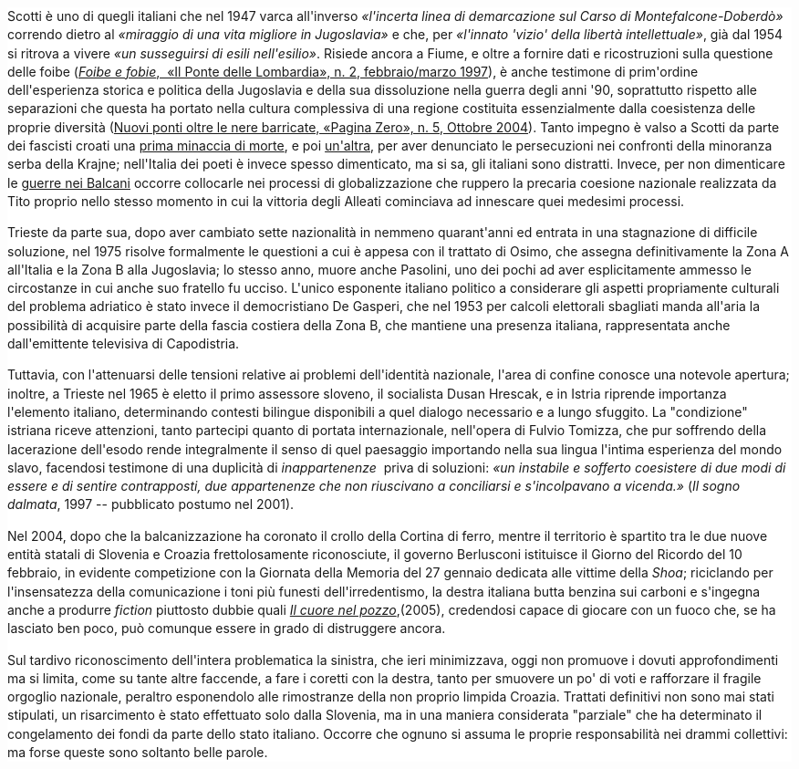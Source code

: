 Scotti è uno di quegli italiani che nel 1947 varca all'inverso *«l'incerta linea di demarcazione sul Carso di Montefalcone-Doberdò»* correndo dietro al *«miraggio di una vita migliore in Jugoslavia»* e che, per *«l'innato 'vizio' della libertà intellettuale»*, già dal 1954 si ritrova a vivere *«un susseguirsi di esili nell'esilio»*. Risiede ancora a Fiume, e oltre a fornire dati e ricostruzioni sulla questione delle foibe ([*Foibe e fobie*,  «Il Ponte delle Lombardia», n. 2, febbraio/marzo 1997](http://cronologia.leonardo.it/mondo38v.html)), è anche testimone di prim'ordine dell'esperienza storica e politica della Jugoslavia e della sua dissoluzione nella guerra degli anni '90, soprattutto rispetto alle separazioni che questa ha portato nella cultura complessiva di una regione costituita essenzialmente dalla coesistenza delle proprie diversità ([Nuovi ponti oltre le nere barricate, «Pagina Zero», n. 5, Ottobre 2004](http://rivistapaginazero.wordpress.com/2007/02/27/nuovi-ponti-oltre-le-nere-barricate-il-sogno-di-unidea/)). Tanto impegno è valso a Scotti da parte dei fascisti croati una [prima minaccia di morte](http://www.balcanicaucaso.org/aree/Croazia/Giacomo-Scotti-uno-scrittore-sotto-attacco%20per%20la%20sua%20attenzione%20alla%20questione%20delle%20foibe), e poi [un'altra](http://farapoesia.blogspot.it/2012/12/solidarieta-per-giacomo-scotti.html), per aver denunciato le persecuzioni nei confronti della minoranza serba della Krajne; nell'Italia dei poeti è invece spesso dimenticato, ma si sa, gli italiani sono distratti. Invece, per non dimenticare le [guerre nei Balcani](http://lists.peacelink.it/balcani/msg00700.html) occorre collocarle nei processi di globalizzazione che ruppero la precaria coesione nazionale realizzata da Tito proprio nello stesso momento in cui la vittoria degli Alleati cominciava ad innescare quei medesimi processi.

Trieste da parte sua, dopo aver cambiato sette nazionalità in nemmeno quarant'anni ed entrata in una stagnazione di difficile soluzione, nel 1975 risolve formalmente le questioni a cui è appesa con il trattato di Osimo, che assegna definitivamente la Zona A all'Italia e la Zona B alla Jugoslavia; lo stesso anno, muore anche Pasolini, uno dei pochi ad aver esplicitamente ammesso le circostanze in cui anche suo fratello fu ucciso. L'unico esponente italiano politico a considerare gli aspetti propriamente culturali del problema adriatico è stato invece il democristiano De Gasperi, che nel 1953 per calcoli elettorali sbagliati manda all'aria la possibilità di acquisire parte della fascia costiera della Zona B, che mantiene una presenza italiana, rappresentata anche dall'emittente televisiva di Capodistria.

Tuttavia, con l'attenuarsi delle tensioni relative ai problemi dell'identità nazionale, l'area di confine conosce una notevole apertura; inoltre, a Trieste nel 1965 è eletto il primo assessore sloveno, il socialista Dusan Hrescak, e in Istria riprende importanza l'elemento italiano, determinando contesti bilingue disponibili a quel dialogo necessario e a lungo sfuggito. La "condizione" istriana riceve attenzioni, tanto partecipi quanto di portata internazionale, nell'opera di Fulvio Tomizza, che pur soffrendo della lacerazione dell'esodo rende integralmente il senso di quel paesaggio importando nella sua lingua l'intima esperienza del mondo slavo, facendosi testimone di una duplicità di *inappartenenze*  priva di soluzioni: *«un instabile e sofferto coesistere di due modi di essere e di sentire contrapposti, due appartenenze che non riuscivano a conciliarsi e s'incolpavano a vicenda.»* (*Il sogno dalmata*, 1997 -- pubblicato postumo nel 2001).

Nel 2004, dopo che la balcanizzazione ha coronato il crollo della Cortina di ferro, mentre il territorio è spartito tra le due nuove entità statali di Slovenia e Croazia frettolosamente riconosciute, il governo Berlusconi istituisce il Giorno del Ricordo del 10 febbraio, in evidente competizione con la Giornata della Memoria del 27 gennaio dedicata alle vittime della *Shoa*; riciclando per l'insensatezza della comunicazione i toni più funesti dell'irredentismo, la destra italiana butta benzina sui carboni e s'ingegna anche a produrre *fiction* piuttosto dubbie quali [*Il cuore nel pozzo*](http://www.balcanicaucaso.org/aree/Croazia/Le-foibe-viste-dalla-Croazia),(2005), credendosi capace di giocare con un fuoco che, se ha lasciato ben poco, può comunque essere in grado di distruggere ancora.

Sul tardivo riconoscimento dell'intera problematica la sinistra, che ieri minimizzava, oggi non promuove i dovuti approfondimenti ma si limita, come su tante altre faccende, a fare i coretti con la destra, tanto per smuovere un po' di voti e rafforzare il fragile orgoglio nazionale, peraltro esponendolo alle rimostranze della non proprio limpida Croazia. Trattati definitivi non sono mai stati stipulati, un risarcimento è stato effettuato solo dalla Slovenia, ma in una maniera considerata "parziale" che ha determinato il congelamento dei fondi da parte dello stato italiano. Occorre che ognuno si assuma le proprie responsabilità nei drammi collettivi: ma forse queste sono soltanto belle parole.
